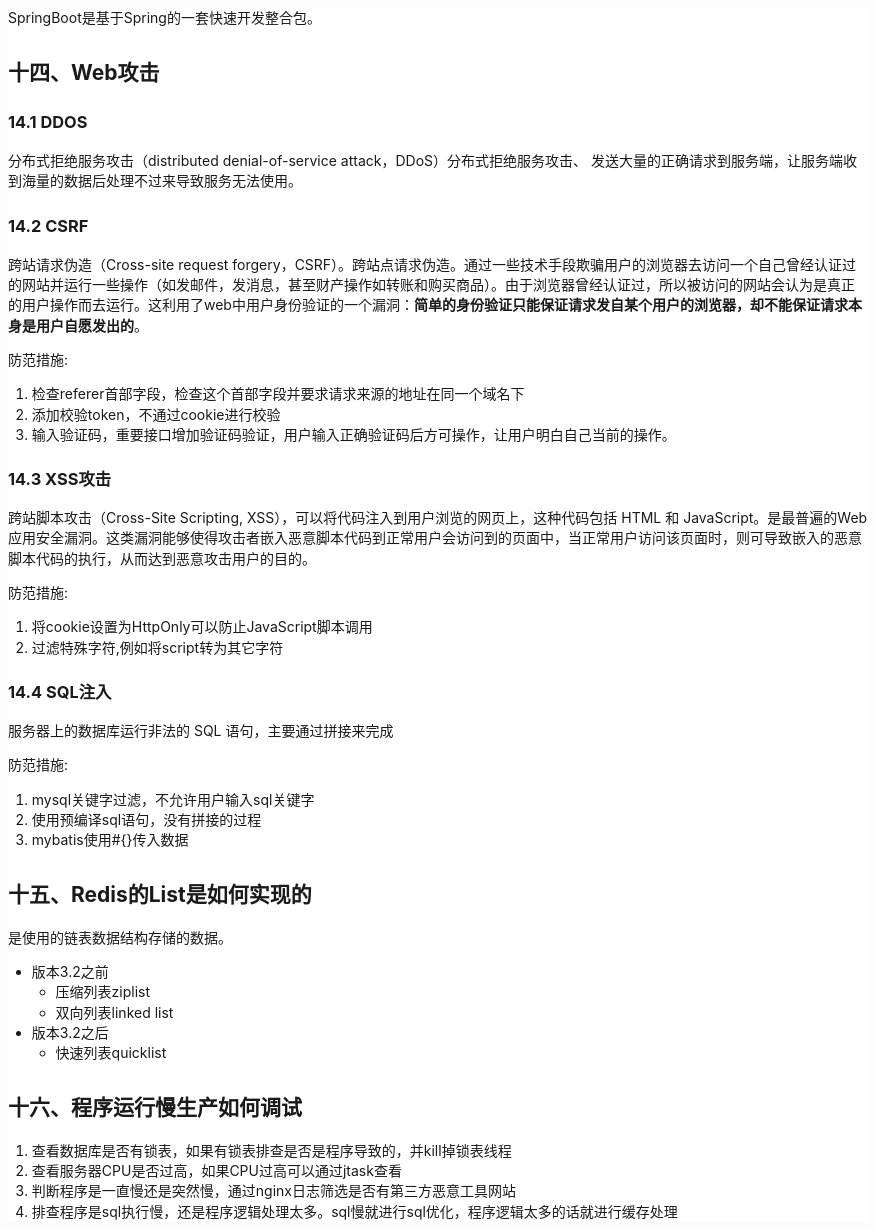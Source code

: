 SpringBoot是基于Spring的一套快速开发整合包。

## 十四、Web攻击

### 14.1 DDOS

分布式拒绝服务攻击（distributed denial-of-service attack，DDoS）分布式拒绝服务攻击、 发送大量的正确请求到服务端，让服务端收到海量的数据后处理不过来导致服务无法使用。

### 14.2 CSRF

跨站请求伪造（Cross-site request forgery，CSRF）。跨站点请求伪造。通过一些技术手段欺骗用户的浏览器去访问一个自己曾经认证过的网站并运行一些操作（如发邮件，发消息，甚至财产操作如转账和购买商品）。由于浏览器曾经认证过，所以被访问的网站会认为是真正的用户操作而去运行。这利用了web中用户身份验证的一个漏洞：**简单的身份验证只能保证请求发自某个用户的浏览器，却不能保证请求本身是用户自愿发出的**。

防范措施: 

1. 检查referer首部字段，检查这个首部字段并要求请求来源的地址在同一个域名下
2. 添加校验token，不通过cookie进行校验
3. 输入验证码，重要接口增加验证码验证，用户输入正确验证码后方可操作，让用户明白自己当前的操作。

### 14.3 XSS攻击

跨站脚本攻击（Cross-Site Scripting, XSS），可以将代码注入到用户浏览的网页上，这种代码包括 HTML 和 JavaScript。是最普遍的Web应用安全漏洞。这类漏洞能够使得攻击者嵌入恶意脚本代码到正常用户会访问到的页面中，当正常用户访问该页面时，则可导致嵌入的恶意脚本代码的执行，从而达到恶意攻击用户的目的。

防范措施: 

1. 将cookie设置为HttpOnly可以防止JavaScript脚本调用
2. 过滤特殊字符,例如将script转为其它字符

### 14.4 SQL注入

服务器上的数据库运行非法的 SQL 语句，主要通过拼接来完成

防范措施: 

1. mysql关键字过滤，不允许用户输入sql关键字
2. 使用预编译sql语句，没有拼接的过程
3. mybatis使用#{}传入数据

## 十五、Redis的List是如何实现的

是使用的链表数据结构存储的数据。

- 版本3.2之前
  - 压缩列表ziplist
  - 双向列表linked list
- 版本3.2之后
  - 快速列表quicklist

## 十六、程序运行慢生产如何调试

1. 查看数据库是否有锁表，如果有锁表排查是否是程序导致的，并kill掉锁表线程
2. 查看服务器CPU是否过高，如果CPU过高可以通过jtask查看
3. 判断程序是一直慢还是突然慢，通过nginx日志筛选是否有第三方恶意工具网站
4. 排查程序是sql执行慢，还是程序逻辑处理太多。sql慢就进行sql优化，程序逻辑太多的话就进行缓存处理
